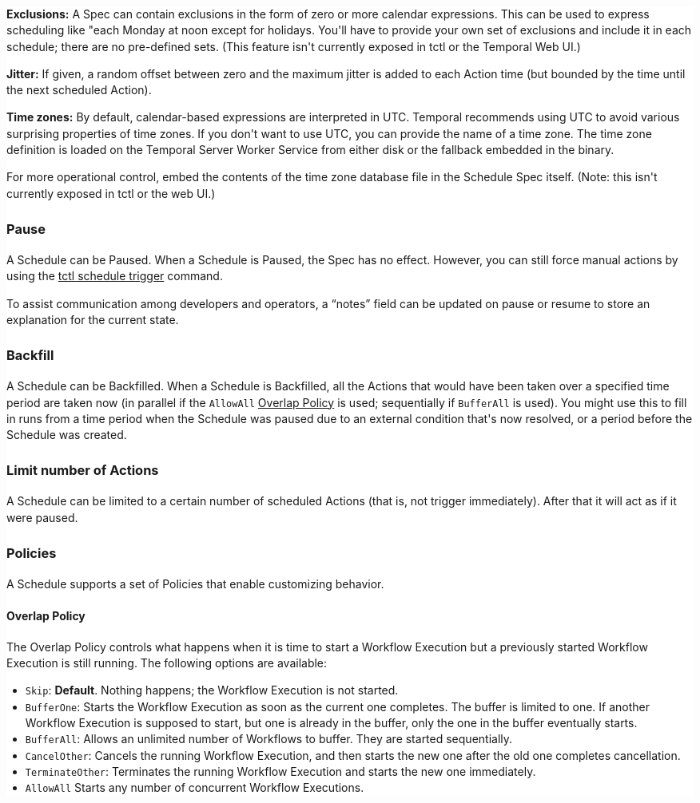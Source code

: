 **Exclusions:** A Spec can contain exclusions in the form of zero or more calendar expressions.
This can be used to express scheduling like "each Monday at noon except for holidays.
You'll have to provide your own set of exclusions and include it in each schedule; there are no pre-defined sets.
(This feature isn't currently exposed in tctl or the Temporal Web UI.)

**Jitter:** If given, a random offset between zero and the maximum jitter is added to each Action time (but bounded by the time until the next scheduled Action).

**Time zones:** By default, calendar-based expressions are interpreted in UTC.
Temporal recommends using UTC to avoid various surprising properties of time zones.
If you don't want to use UTC, you can provide the name of a time zone.
The time zone definition is loaded on the Temporal Server Worker Service from either disk or the fallback embedded in the binary.

For more operational control, embed the contents of the time zone database file in the Schedule Spec itself.
(Note: this isn't currently exposed in tctl or the web UI.)

### Pause

A Schedule can be Paused.
When a Schedule is Paused, the Spec has no effect.
However, you can still force manual actions by using the [tctl schedule trigger](/tctl-v1/schedule#trigger) command.

To assist communication among developers and operators, a “notes” field can be updated on pause or resume to store an explanation for the current state.

### Backfill

A Schedule can be Backfilled.
When a Schedule is Backfilled, all the Actions that would have been taken over a specified time period are taken now (in parallel if the `AllowAll` [Overlap Policy](#overlap-policy) is used; sequentially if `BufferAll` is used).
You might use this to fill in runs from a time period when the Schedule was paused due to an external condition that's now resolved, or a period before the Schedule was created.

### Limit number of Actions

A Schedule can be limited to a certain number of scheduled Actions (that is, not trigger immediately).
After that it will act as if it were paused.

### Policies

A Schedule supports a set of Policies that enable customizing behavior.

#### Overlap Policy

The Overlap Policy controls what happens when it is time to start a Workflow Execution but a previously started Workflow Execution is still running.
The following options are available:

- `Skip`: **Default**.
  Nothing happens; the Workflow Execution is not started.
- `BufferOne`: Starts the Workflow Execution as soon as the current one completes.
  The buffer is limited to one.
  If another Workflow Execution is supposed to start, but one is already in the buffer, only the one in the buffer eventually starts.
- `BufferAll`: Allows an unlimited number of Workflows to buffer.
  They are started sequentially.
- `CancelOther`: Cancels the running Workflow Execution, and then starts the new one after the old one completes cancellation.
- `TerminateOther`: Terminates the running Workflow Execution and starts the new one immediately.
- `AllowAll` Starts any number of concurrent Workflow Executions.